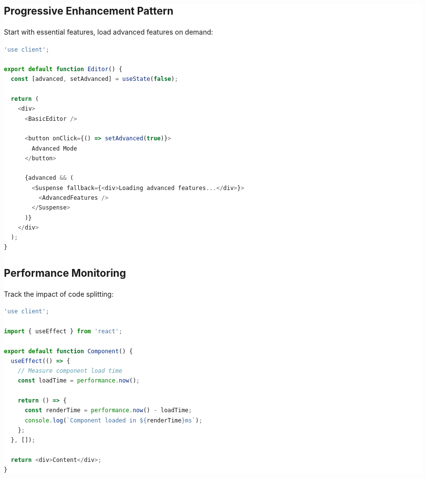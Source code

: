## Progressive Enhancement Pattern

Start with essential features, load advanced features on demand:

```typescript
'use client';

export default function Editor() {
  const [advanced, setAdvanced] = useState(false);

  return (
    <div>
      <BasicEditor />

      <button onClick={() => setAdvanced(true)}>
        Advanced Mode
      </button>

      {advanced && (
        <Suspense fallback={<div>Loading advanced features...</div>}>
          <AdvancedFeatures />
        </Suspense>
      )}
    </div>
  );
}
```

## Performance Monitoring

Track the impact of code splitting:

```typescript
'use client';

import { useEffect } from 'react';

export default function Component() {
  useEffect(() => {
    // Measure component load time
    const loadTime = performance.now();

    return () => {
      const renderTime = performance.now() - loadTime;
      console.log(`Component loaded in ${renderTime}ms`);
    };
  }, []);

  return <div>Content</div>;
}
```
